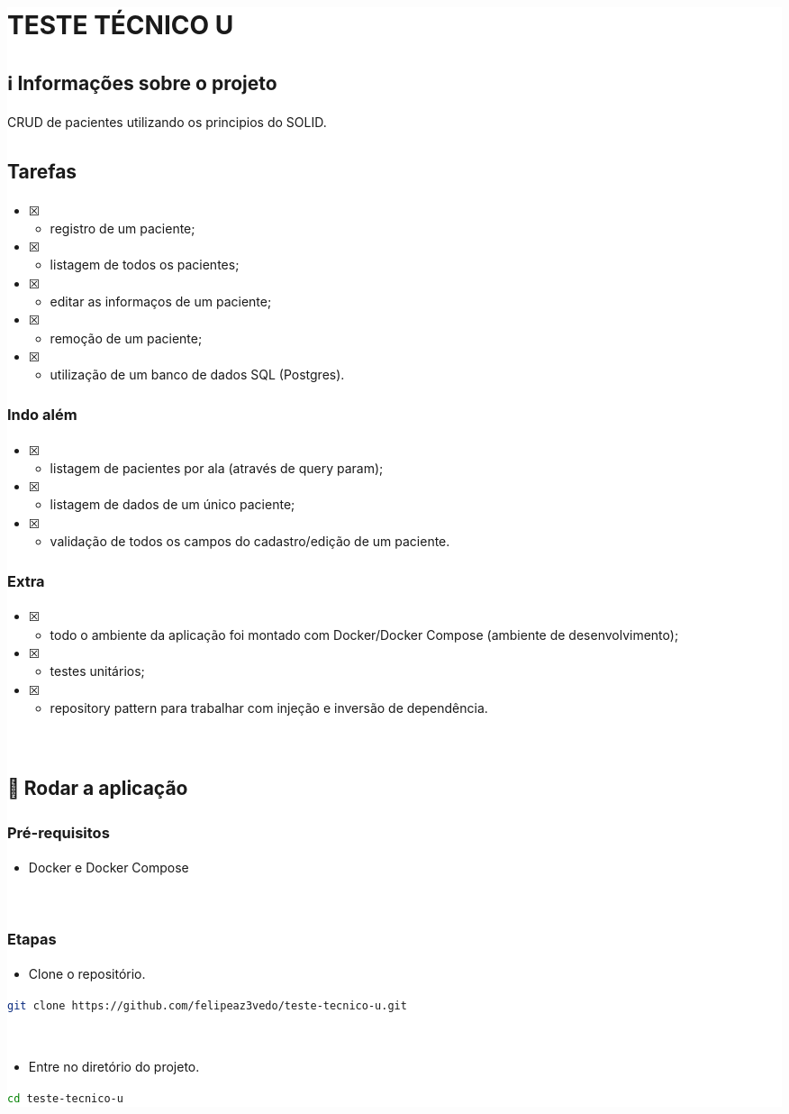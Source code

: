 # TESTE TÉCNICO U

## ℹ️ Informações sobre o projeto

CRUD de pacientes utilizando os principios do SOLID.

## Tarefas

- [x] - registro de um paciente;
- [x] - listagem de todos os pacientes;
- [x] - editar as informaços de um paciente;
- [x] - remoção de um paciente;
- [x] - utilização de um banco de dados SQL (Postgres). 

 ### Indo além
 
- [x] - listagem de pacientes por ala (através de query param);
- [x] - listagem de dados de um único paciente;
- [x] - validação de todos os campos do cadastro/edição de um paciente.

### Extra

- [x] - todo o ambiente da aplicação foi montado com Docker/Docker Compose (ambiente de desenvolvimento);
- [x] - testes unitários;
- [x] - repository pattern para trabalhar com injeção e inversão de dependência.

&nbsp;

## 🚀 Rodar a aplicação

### Pré-requisitos

* Docker e Docker Compose

&nbsp;
  
### Etapas

* Clone o repositório.
  
```bash
git clone https://github.com/felipeaz3vedo/teste-tecnico-u.git
```

&nbsp;

*  Entre no diretório do projeto.

```bash
cd teste-tecnico-u
```
   